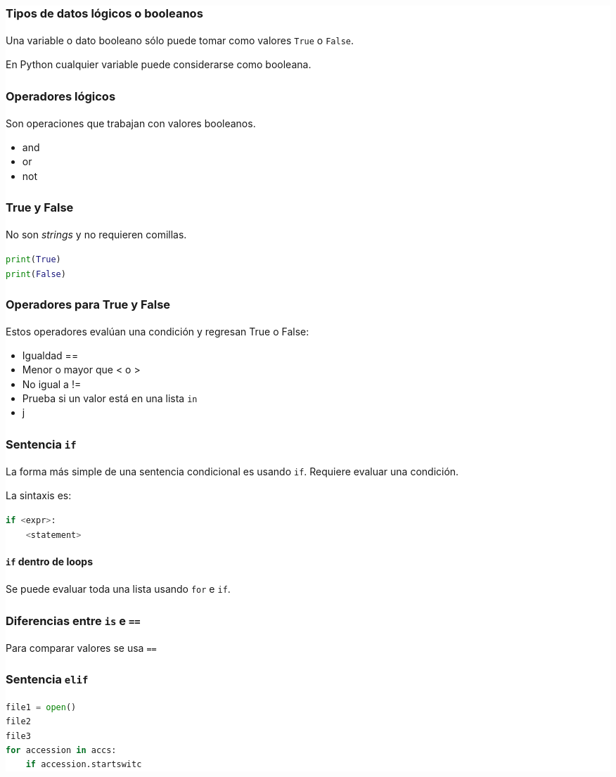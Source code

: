 ### Tipos de datos lógicos o booleanos

Una variable o dato booleano sólo puede tomar como valores `True` o `False`.  

En Python cualquier variable puede considerarse como booleana.

### Operadores lógicos

Son operaciones que trabajan con valores booleanos.

- and
- or
- not

### True y False

No son _strings_ y no requieren comillas.

```python
print(True)
print(False)
```

### Operadores para True y False

Estos operadores evalúan una condición y regresan True o False:

- Igualdad ==
- Menor o mayor que < o >
- No igual a !=
- Prueba si un valor está en una lista `in`
- j

### Sentencia `if`

La forma más simple de una sentencia condicional es usando `if`. Requiere evaluar una condición.

La sintaxis es:

```python
if <expr>:
    <statement>
```

#### `if` dentro de loops

Se puede evaluar toda una lista usando `for` e `if`.

### Diferencias entre `is` e `==`

Para comparar valores se usa `==`

### Sentencia `elif`

```python
file1 = open()
file2
file3
for accession in accs:
    if accession.startswitc
```
